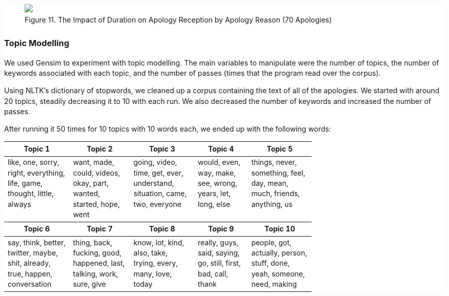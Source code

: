 <figure class="art-image">
<img src="{static}/images/issue2-images/2-7-fig11.webp">
<figcaption>Figure 11. The Impact of Duration on Apology Reception by Apology Reason (70 Apologies)</figcaption>
</figure>


### Topic Modelling

We used Gensim to experiment with topic modelling. The main variables to manipulate were the number of topics, the number of keywords associated with each topic, and the number of passes (times that the program read over the corpus).

Using NLTK’s dictionary of stopwords, we cleaned up a corpus containing the text of all of the apologies. We started with around 20 topics, steadily decreasing it to 10 with each run. We also decreased the number of keywords and increased the number of passes.

After running it 50 times for 10 topics with 10 words each, we ended up with the following words:

<div class="art-table">
<table style="width: 600px;">
<thead>
  <tr>
    <th>Topic 1</th>
    <th>Topic 2</th>
    <th>Topic 3</th>
    <th>Topic 4</th>
    <th>Topic 5</th>
  </tr>
</thead>
  <tr>
    <td>like, one, sorry, right, everything, life, game, thought, little, always</td>
    <td>want, made, could, videos, okay, part, wanted, started, hope, went</td>
    <td>going, video, time, get, ever, understand, situation, came, two, everyone</td>
    <td>would, even, way, make, see, wrong, years, let, long, else</td>
    <td>things, never, something, feel, day, mean, much, friends, anything, us</td>
  </tr>
<thead>
    <tr>
    <th>Topic 6</th>
    <th>Topic 7</th>
    <th>Topic 8</th>
    <th>Topic 9</th>
    <th>Topic 10</th>
  </tr>
</thead>
  <tr>
    <td>say, think, better, twitter, maybe, shit, already, true, happen, conversation</td>
    <td>thing, back, fucking, good, happened, last, talking, work, sure, give</td>
    <td>know, lot, kind, also, take, trying, every, many, love, today</td>
    <td>really, guys, said, saying, go, still, first, bad, call, thank</td>
    <td>people, got, actually, person, stuff, done, yeah, someone, need, making</td>
  </tr>
</table>
</div>
